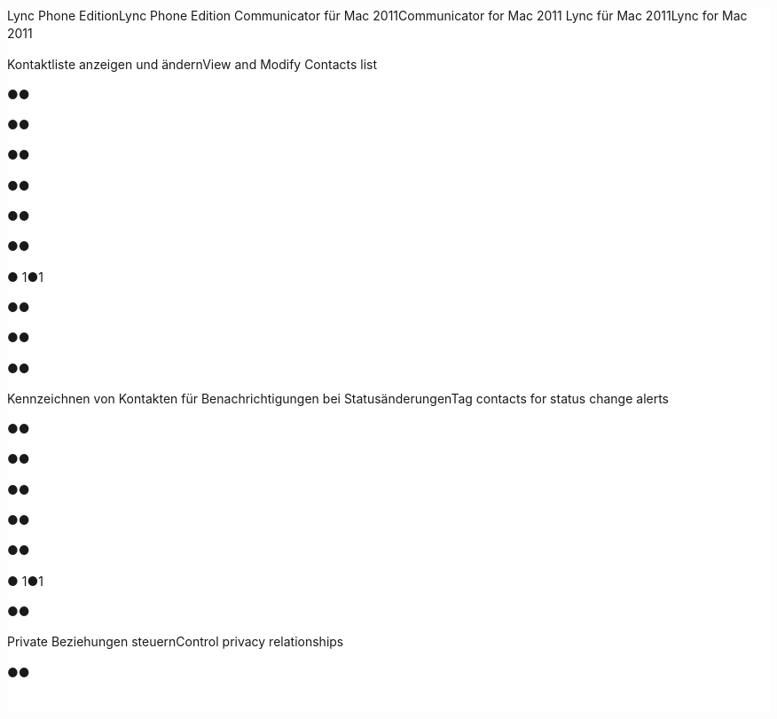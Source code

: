 <th><span data-ttu-id="b1c4c-195">Lync Phone Edition</span><span class="sxs-lookup"><span data-stu-id="b1c4c-195">Lync Phone Edition</span></span></th>
<th><span data-ttu-id="b1c4c-196">Communicator für Mac 2011</span><span class="sxs-lookup"><span data-stu-id="b1c4c-196">Communicator for Mac 2011</span></span></th>
<th><span data-ttu-id="b1c4c-197">Lync für Mac 2011</span><span class="sxs-lookup"><span data-stu-id="b1c4c-197">Lync for Mac 2011</span></span></th>
</tr>
</thead>
<tbody>
<tr class="odd">
<td><p><span data-ttu-id="b1c4c-198">Kontaktliste anzeigen und ändern</span><span class="sxs-lookup"><span data-stu-id="b1c4c-198">View and Modify Contacts list</span></span></p></td>
<td><p><span data-ttu-id="b1c4c-199">●</span><span class="sxs-lookup"><span data-stu-id="b1c4c-199">●</span></span></p></td>
<td><p><span data-ttu-id="b1c4c-200">●</span><span class="sxs-lookup"><span data-stu-id="b1c4c-200">●</span></span></p></td>
<td><p><span data-ttu-id="b1c4c-201">●</span><span class="sxs-lookup"><span data-stu-id="b1c4c-201">●</span></span></p></td>
<td><p><span data-ttu-id="b1c4c-202">●</span><span class="sxs-lookup"><span data-stu-id="b1c4c-202">●</span></span></p></td>
<td><p><span data-ttu-id="b1c4c-203">●</span><span class="sxs-lookup"><span data-stu-id="b1c4c-203">●</span></span></p></td>
<td></td>
<td><p><span data-ttu-id="b1c4c-204">●</span><span class="sxs-lookup"><span data-stu-id="b1c4c-204">●</span></span></p></td>
<td><p><span data-ttu-id="b1c4c-205">● 1</span><span class="sxs-lookup"><span data-stu-id="b1c4c-205">●1</span></span></p></td>
<td><p><span data-ttu-id="b1c4c-206">●</span><span class="sxs-lookup"><span data-stu-id="b1c4c-206">●</span></span></p></td>
<td><p><span data-ttu-id="b1c4c-207">●</span><span class="sxs-lookup"><span data-stu-id="b1c4c-207">●</span></span></p></td>
<td><p><span data-ttu-id="b1c4c-208">●</span><span class="sxs-lookup"><span data-stu-id="b1c4c-208">●</span></span></p></td>
</tr>
<tr class="even">
<td><p><span data-ttu-id="b1c4c-209">Kennzeichnen von Kontakten für Benachrichtigungen bei Statusänderungen</span><span class="sxs-lookup"><span data-stu-id="b1c4c-209">Tag contacts for status change alerts</span></span></p></td>
<td><p><span data-ttu-id="b1c4c-210">●</span><span class="sxs-lookup"><span data-stu-id="b1c4c-210">●</span></span></p></td>
<td><p><span data-ttu-id="b1c4c-211">●</span><span class="sxs-lookup"><span data-stu-id="b1c4c-211">●</span></span></p></td>
<td><p><span data-ttu-id="b1c4c-212">●</span><span class="sxs-lookup"><span data-stu-id="b1c4c-212">●</span></span></p></td>
<td></td>
<td><p><span data-ttu-id="b1c4c-213">●</span><span class="sxs-lookup"><span data-stu-id="b1c4c-213">●</span></span></p></td>
<td></td>
<td><p><span data-ttu-id="b1c4c-214">●</span><span class="sxs-lookup"><span data-stu-id="b1c4c-214">●</span></span></p></td>
<td><p><span data-ttu-id="b1c4c-215">● 1</span><span class="sxs-lookup"><span data-stu-id="b1c4c-215">●1</span></span></p></td>
<td></td>
<td></td>
<td><p><span data-ttu-id="b1c4c-216">●</span><span class="sxs-lookup"><span data-stu-id="b1c4c-216">●</span></span></p></td>
</tr>
<tr class="odd">
<td><p><span data-ttu-id="b1c4c-217">Private Beziehungen steuern</span><span class="sxs-lookup"><span data-stu-id="b1c4c-217">Control privacy relationships</span></span></p></td>
<td><p><span data-ttu-id="b1c4c-218">●</span><span class="sxs-lookup"><span data-stu-id="b1c4c-218">●</span></span></p></td>
<td> </td>